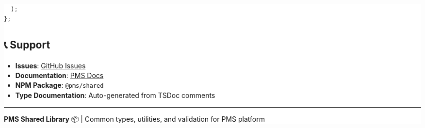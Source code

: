```typescript
  );
};
```

## 📞 Support

- **Issues**: [GitHub Issues](https://github.com/charilaouc/pms-shared/issues)
- **Documentation**: [PMS Docs](https://github.com/charilaouc/pms-docs)
- **NPM Package**: `@pms/shared`
- **Type Documentation**: Auto-generated from TSDoc comments

---

**PMS Shared Library** 📦 | Common types, utilities, and validation for PMS platform